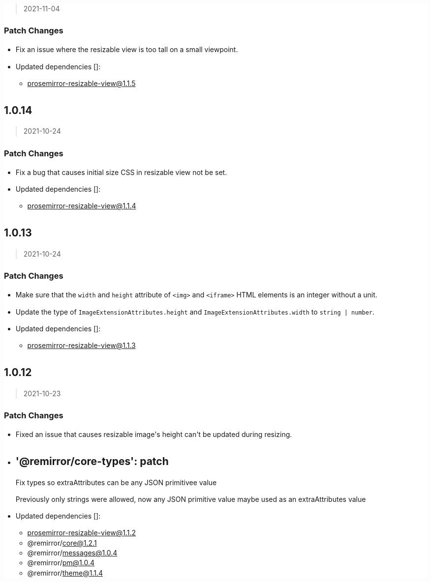 > 2021-11-04

### Patch Changes

- Fix an issue where the resizable view is too tall on a small viewpoint.

- Updated dependencies []:
  - prosemirror-resizable-view@1.1.5

## 1.0.14

> 2021-10-24

### Patch Changes

- Fix a bug that causes initial size CSS in resizable view not be set.

- Updated dependencies []:
  - prosemirror-resizable-view@1.1.4

## 1.0.13

> 2021-10-24

### Patch Changes

- Make sure that the `width` and `height` attribute of `<img>` and `<iframe>` HTML elements is an integer without a unit.

* Update the type of `ImageExtensionAttributes.height` and `ImageExtensionAttributes.width` to `string | number`.

* Updated dependencies []:
  - prosemirror-resizable-view@1.1.3

## 1.0.12

> 2021-10-23

### Patch Changes

- Fixed an issue that causes resizable image's height can't be updated during resizing.

* ## '@remirror/core-types': patch

  Fix types so extraAttributes can be any JSON primitivee value

  Previously only strings were allowed, now any JSON primitive value maybe used as an extraAttributes value

* Updated dependencies []:
  - prosemirror-resizable-view@1.1.2
  - @remirror/core@1.2.1
  - @remirror/messages@1.0.4
  - @remirror/pm@1.0.4
  - @remirror/theme@1.1.4
